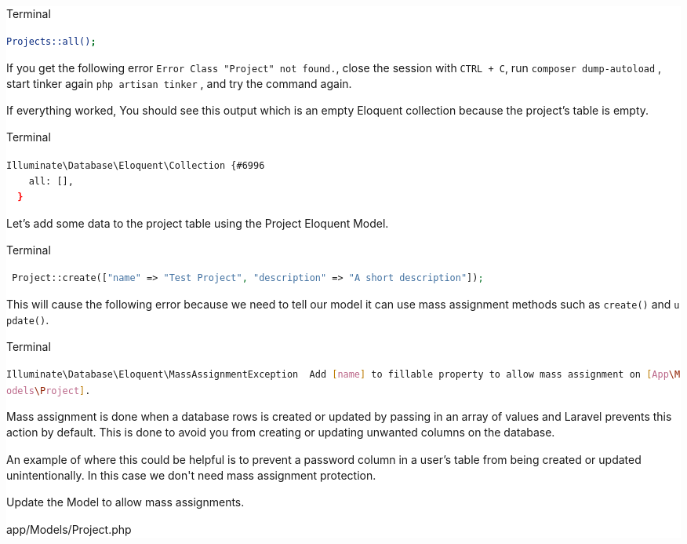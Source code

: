 <div class="code-title">
  Terminal
</div>

```bash
Projects::all();
```

If you get the following error `Error Class "Project" not found.`, close the session with `CTRL + C`, run `composer dump-autoload` , start tinker again `php artisan tinker` , and try the command again.

If everything worked, You should see this output which is an empty Eloquent collection because the project’s table is empty.

<div class="code-title">
  Terminal
</div>

```bash
Illuminate\Database\Eloquent\Collection {#6996
    all: [],
  }
```

Let’s add some data to the project table using the Project Eloquent Model.

<div class="code-title">
  Terminal
</div>

```php
 Project::create(["name" => "Test Project", "description" => "A short description"]);
```

This will cause the following error because we need to tell our model it can use mass assignment methods such as `create()` and `update()`.

<div class="code-title">
  Terminal
</div>

```bash
Illuminate\Database\Eloquent\MassAssignmentException  Add [name] to fillable property to allow mass assignment on [App\Models\Project].
```

Mass assignment is done when a database rows is created or updated by passing in an array of values and Laravel prevents this action by default. This is done to avoid you from creating or updating unwanted columns on the database.

An example of where this could be helpful is to prevent a password column in a user’s table from being created or updated unintentionally. In this case we don't need mass assignment protection.

Update the Model to allow mass assignments.

<div class="code-title">
  app/Models/Project.php
</div>
